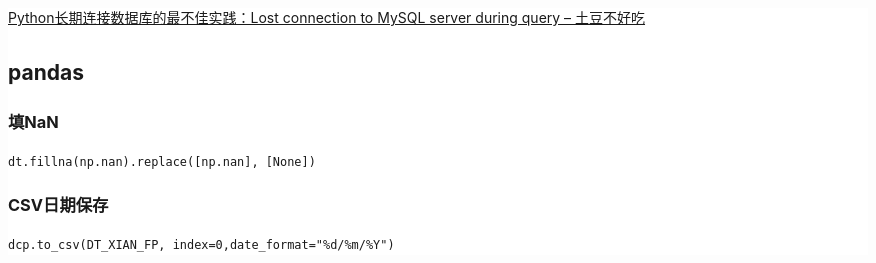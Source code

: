 [Python长期连接数据库的最不佳实践：Lost connection to MySQL server during query – 土豆不好吃](https://dmesg.app/python-longpoll-db.html/amp)


## pandas

### 填NaN

```dt.fillna(np.nan).replace([np.nan], [None])```

### CSV日期保存

```dcp.to_csv(DT_XIAN_FP, index=0,date_format="%d/%m/%Y")```

